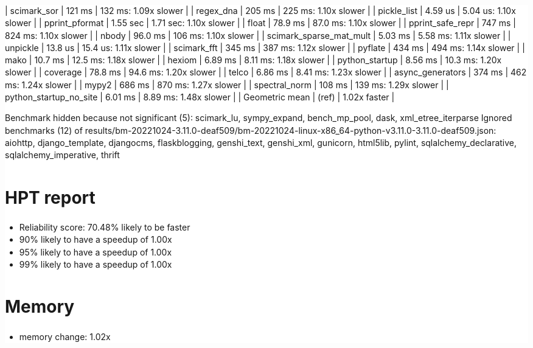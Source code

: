 | scimark_sor                | 121 ms                                                 | 132 ms: 1.09x slower                                                   |
| regex_dna                  | 205 ms                                                 | 225 ms: 1.10x slower                                                   |
| pickle_list                | 4.59 us                                                | 5.04 us: 1.10x slower                                                  |
| pprint_pformat             | 1.55 sec                                               | 1.71 sec: 1.10x slower                                                 |
| float                      | 78.9 ms                                                | 87.0 ms: 1.10x slower                                                  |
| pprint_safe_repr           | 747 ms                                                 | 824 ms: 1.10x slower                                                   |
| nbody                      | 96.0 ms                                                | 106 ms: 1.10x slower                                                   |
| scimark_sparse_mat_mult    | 5.03 ms                                                | 5.58 ms: 1.11x slower                                                  |
| unpickle                   | 13.8 us                                                | 15.4 us: 1.11x slower                                                  |
| scimark_fft                | 345 ms                                                 | 387 ms: 1.12x slower                                                   |
| pyflate                    | 434 ms                                                 | 494 ms: 1.14x slower                                                   |
| mako                       | 10.7 ms                                                | 12.5 ms: 1.18x slower                                                  |
| hexiom                     | 6.89 ms                                                | 8.11 ms: 1.18x slower                                                  |
| python_startup             | 8.56 ms                                                | 10.3 ms: 1.20x slower                                                  |
| coverage                   | 78.8 ms                                                | 94.6 ms: 1.20x slower                                                  |
| telco                      | 6.86 ms                                                | 8.41 ms: 1.23x slower                                                  |
| async_generators           | 374 ms                                                 | 462 ms: 1.24x slower                                                   |
| mypy2                      | 686 ms                                                 | 870 ms: 1.27x slower                                                   |
| spectral_norm              | 108 ms                                                 | 139 ms: 1.29x slower                                                   |
| python_startup_no_site     | 6.01 ms                                                | 8.89 ms: 1.48x slower                                                  |
| Geometric mean             | (ref)                                                  | 1.02x faster                                                           |

Benchmark hidden because not significant (5): scimark_lu, sympy_expand, bench_mp_pool, dask, xml_etree_iterparse
Ignored benchmarks (12) of results/bm-20221024-3.11.0-deaf509/bm-20221024-linux-x86_64-python-v3.11.0-3.11.0-deaf509.json: aiohttp, django_template, djangocms, flaskblogging, genshi_text, genshi_xml, gunicorn, html5lib, pylint, sqlalchemy_declarative, sqlalchemy_imperative, thrift


# HPT report

- Reliability score: 70.48% likely to be faster
- 90% likely to have a speedup of 1.00x
- 95% likely to have a speedup of 1.00x
- 99% likely to have a speedup of 1.00x


# Memory

- memory change: 1.02x